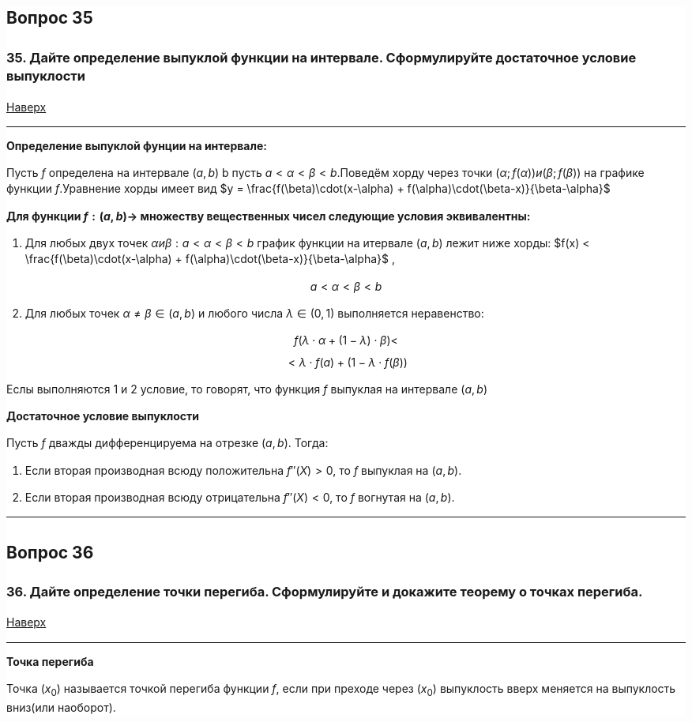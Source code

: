 ## Вопрос 35

### <a name="Вопрос35"> 35. Дайте определение выпуклой функции на интервале. Сформулируйте достаточное условие выпуклости

[Наверх](#начало)

---

**Определение выпуклой фунции на интервале:**

Пусть $f$ определена на интервале $(a, b)$ b пусть $a < \alpha < \beta < b$.Поведём хорду через точки $(\alpha;f(\alpha))и(\beta;f(\beta))$ на графике функции $f$.Уравнение хорды имеет вид $y = \frac{f(\beta)\cdot(x-\alpha) + f(\alpha)\cdot(\beta-x)}{\beta-\alpha}$

**Для функции $f:(a,b)\longrightarrow$ множеству вещественных чисел следующие условия эквивалентны:**

1. Для любых двух точек $\alpha и \beta: a < \alpha < \beta < b$ график функции на итервале $(a, b)$ лежит ниже хорды:
   $f(x) < \frac{f(\beta)\cdot(x-\alpha) + f(\alpha)\cdot(\beta-x)}{\beta-\alpha}$ ,

$$a < \alpha < \beta < b$$

2. Для любых точек $\alpha \ne \beta \in (a, b)$ и любого числа $\lambda \in (0, 1)$ выполняется неравенство:

$$f(\lambda \cdot \alpha + (1-\lambda)\cdot\beta)<$$
$$<\lambda \cdot f(a)+(1-\lambda \cdot f(\beta))$$

Еслы выполняются 1 и 2 условие, то говорят, что функция $f$ выпуклая на интервале $(a, b)$

**Достаточное условие выпуклости**

Пусть $f$ дважды дифференцируема на отрезке $(a, b)$. Тогда:

1. Если вторая производная всюду положительна $f''(X) > 0$, то $f$ выпуклая на $(a, b)$.

2. Если вторая производная всюду отрицательна $f''(X) < 0$, то $f$ вогнутая на $(a, b)$.

---

## Вопрос 36

### <a name="Вопрос36"> 36. Дайте определение точки перегиба. Сформулируйте и докажите теорему о точках перегиба.

[Наверх](#начало)

---

**Точка перегиба**

Точка $(x_0)$ называется точкой перегиба функции $f$, если при преходе через $(x_0)$ выпуклость вверх меняется на выпуклость вниз(или наоборот).
